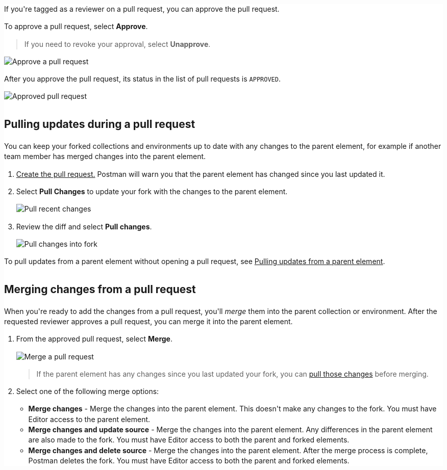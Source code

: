 If you're tagged as a reviewer on a pull request, you can approve the pull request.

To approve a pull request, select **Approve**.

> If you need to revoke your approval, select **Unapprove**.

<img alt="Approve a pull request" src="https://assets.postman.com/postman-docs/pull-request-approve-v9.12.jpg" width="300px"/>

After you approve the pull request, its status in the list of pull requests is `APPROVED`.

<img src="https://assets.postman.com/postman-docs/v10/pull-request-list-approved-v10.jpg" alt="Approved pull request" width="350px"/>

## Pulling updates during a pull request

You can keep your forked collections and environments up to date with any changes to the parent element, for example if another team member has merged changes into the parent element.

1. [Create the pull request.](/docs/collaborating-in-postman/using-version-control/creating-pull-requests/#creating-pull-requests) Postman will warn you that the parent element has changed since you last updated it.
1. Select **Pull Changes** to update your fork with the changes to the parent element.

    ![Pull recent changes](https://assets.postman.com/postman-docs/v10/pr-pull-changes-v10.jpg)

1. Review the diff and select **Pull changes**.

    <img alt="Pull changes into fork" src="https://assets.postman.com/postman-docs/v10/pull-changes-v10.jpg"/>

To pull updates from a parent element without opening a pull request, see [Pulling updates from a parent element](/docs/collaborating-in-postman/using-version-control/forking-elements/#pulling-updates-from-a-parent-element).

## Merging changes from a pull request

When you're ready to add the changes from a pull request, you'll _merge_ them into the parent collection or environment. After the requested reviewer approves a pull request, you can merge it into the parent element.

1. From the approved pull request, select **Merge**.

    ![Merge a pull request](https://assets.postman.com/postman-docs/v10/pull-request-merge-fork-v10.jpg)

    > If the parent element has any changes since you last updated your fork, you can [pull those changes](/docs/collaborating-in-postman/using-version-control/forking-elements/#pulling-updates-from-a-parent-element) before merging.

1. Select one of the following merge options:
    * **Merge changes** - Merge the changes into the parent element. This doesn't make any changes to the fork. You must have Editor access to the parent element.
    * **Merge changes and update source** - Merge the changes into the parent element. Any differences in the parent element are also made to the fork. You must have Editor access to both the parent and forked elements.
    * **Merge changes and delete source** - Merge the changes into the parent element. After the merge process is complete, Postman deletes the fork. You must have Editor access to both the parent and forked elements.
